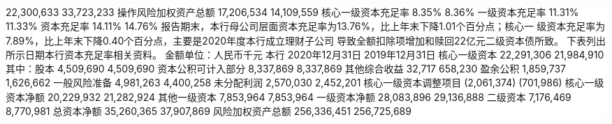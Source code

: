 22,300,633
33,723,233
操作风险加权资产总额
17,206,534
14,109,559
核心一级资本充足率
8.35%
8.36%
一级资本充足率
11.31%
11.33%
资本充足率
14.11%
14.76%
报告期末，本行母公司层面资本充足率为13.76%，比上年末下降1.01个百分点；核心一
级资本充足率为7.89%，比上年末下降0.40个百分点，主要是2020年度本行成立理财子公司
导致全额扣除项增加和赎回22亿元二级资本债所致。
下表列出所示日期本行资本充足率相关资料。
金额单位：人民币千元
本行
2020年12月31日
2019年12月31日
核心一级资本
22,291,306
21,984,910
其中：股本
4,509,690
4,509,690
资本公积可计入部分
8,337,869
8,337,869
其他综合收益
32,717
658,230
盈余公积
1,859,737
1,626,662
一般风险准备
4,981,263
4,400,258
未分配利润
2,570,030
2,452,201
核心一级资本调整项目
(2,061,374)
(701,986)
核心一级资本净额
20,229,932
21,282,924
其他一级资本
7,853,964
7,853,964
一级资本净额
28,083,896
29,136,888
二级资本
7,176,469
8,770,981
总资本净额
35,260,365
37,907,869
风险加权资产总额
256,336,451
256,725,689